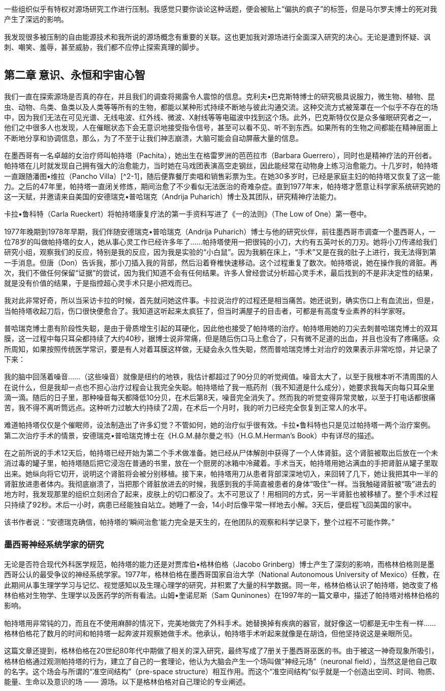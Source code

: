 一些组织似乎有特权对源场研究工作进行压制。我感觉只要你谈论这种话题，便会被贴上“偏执的疯子”的标签，但是马尔罗夫博士的死对我产生了深远的影响。

我发现很多被压制的自由能源技术和我所说的源场概念有重要的关联。这也更加我对源场进行全面深入研究的决心。无论是遭到怀疑、讽刺、嘲笑、羞辱，甚至威胁，我们都不应停止探索真理的脚步。

[^1-1]:译者注：此句出自公元前3000年左右的“翡翠石板”（The Emerald Tablets）箴言，完整句段为“as above，so below. as within, so without.”因较难用既精确又简洁的文字进行翻译，故采用常见译法“上行之，下效之；存乎中，形于外。”原意应该是指在我们所处的现实之上，还存在一个更高的绝对现实，而我们的现实只是这个高等现实的映像或投影。

## 第二章 意识、永恒和宇宙心智

我们一直在探索源场是否真的存在，并且我们的调查将揭露令人震惊的信息。克利夫•巴克斯特博士的研究极具说服力，微生物、植物、昆虫、动物、鸟类、鱼类以及人类等等所有的生物，都能以某种形式持续不断地与彼此沟通交流。这种交流方式被笼罩在一个似乎不存在的场中，因为我们无法在可见光谱、无线电波、红外线、微波、X射线等等电磁波中找到这个场。此外，巴克斯特仅仅是众多催眠研究者之一，他们之中很多人也发现，人在催眠状态下会无意识地接受指令信号，甚至可以看不见、听不到东西。如果所有的生物之间都能在精神层面上不断地分享和协调信息，那么，为了不至于让我们神志崩溃，大脑可能会自动屏蔽大量的信息。

在墨西哥有一名卓越的女治疗师叫帕持塔（Pachita），她出生在格雷罗洲的芭芭拉市（Barbara Guerrero），同时也是精神疗法的开创者。帕持塔在儿时就发现自己拥有强大的治愈能力，当时她在马戏团表演高空走钢丝，因此能经常在动物身上练习治愈能力。十几岁时，帕持塔一直跟随潘图•维拉（Pancho Villa）[^2-1]，随后便靠餐厅卖唱和销售彩票为生。在她30多岁时，已经是家庭主妇的帕持塔又恢复了这一能力。之后的47年里，帕持塔一直闭关修炼，期间治愈了不少看似无法医治的奇难杂症。直到1977年末，帕持塔才愿意让科学家系统研究她的这一天赋，并邀请来自美国的安德瑞克•普哈瑞克（Andrija Puharich）博士及其团队，研究精神疗法能力。

卡拉•鲁科特（Carla Rueckert）将帕持塔康复疗法的第一手资料写进了《一的法则》（The Low of One）第一卷中。

1977年晚期到1978年早期，我们伴随安德瑞克•普哈瑞克（Andrija Puharich）博士与他的研究伙伴，前往墨西哥市调查一个墨西哥人，一位78岁的叫做帕持塔的女人，她从事心灵工作已经许多年了……帕持塔使用一把很钝的小刀，大约有五英吋长的刀刃。她将小刀传递给我们研究小组，观察我们的反应，特别是我的反应，因为我是实验的“小白鼠”。因为我躺在床上，“手术”又是在我的肚子上进行，我无法得到第一手消息。但唐（Don）告诉我，那小刀插入我的背部，然后沿着脊椎快速移动。这个过程重复了数次。帕持塔说，她在操作我的肾脏。再次，我们不做任何保留“证据”的尝试，因为我们知道不会有任何结果。许多人曾经尝试分析超心灵手术，最后找到的不是非决定性的结果，就是没有价值的结果，于是指控超心灵手术只是小把戏而已。

我对此非常好奇，所以当采访卡拉的时候，首先就问她这件事。卡拉说治疗的过程还是相当痛苦。她还说到，确实伤口上有血流出，但是，当帕持塔收起刀后，伤口很快便愈合了。我知道这听起来太疯狂了，但当时满屋子的目击者，可都是有高度专业素养的科学家呀。

普哈瑞克博士患有阶段性失聪，是由于骨质增生引起的耳硬化，因此他也接受了帕持塔的治疗。帕持塔用她的刀尖去刺普哈瑞克博士的双耳膜，这一过程中每只耳朵都持续了大约40秒，据博士说非常痛，但是随后伤口马上愈合了，只有微不足道的出血，并且也没有了疼痛感。众所周知，如果按照传统医学常识，要是有人对着耳膜这样做，无疑会永久性失聪，然而普哈瑞克博士对治疗的效果表示非常吃惊，并记录了下来：

我的脑中回荡着噪音……（这些噪音）就像是纽约的地铁，我估计都超过了90分贝的听觉阀值。噪音太大了，以至于我根本听不清周围的人在说什么，但是我却一点也不担心治疗过程会让我完全失聪。帕持塔给了我一瓶药剂（我不知道是什么成分），她要求我每天向每只耳朵里滴一滴。随后的日子里，那种噪音每天都降低10分贝，在术后第8天，噪音完全消失了。然而我的听觉变得异常灵敏，以至于打电话都很痛苦，我不得不离听筒远点。这种听力过敏大约持续了2周，在术后一个月时，我的听力已经完全恢复到正常人的水平。

难道帕持塔仅仅是个催眠师，设法制造出了许多幻觉？不管如何，她的治疗似乎很有效。卡拉•鲁科特也只是见过帕持塔一两个治疗案例。第二次治疗手术的情景，安德瑞克•普哈瑞克博士在《H.G.M.赫尔曼之书》（H.G.M.Herman’s Book）中有详尽的描述。

在之前所说的手术12天后，帕持塔已经开始为第二个手术做准备。她已经从尸体解剖中获得了一个人体肾脏。这个肾脏被取出后放在一个未消过毒的罐子里，帕持塔随后把它浸泡在普通的书里，放在一个厨房的冰箱中冷藏着。手术当天，帕持塔用她沾满血的手把肾脏从罐子里取出来。她纵向将它切开，说明这个肾脏将会被分别移植。接下来，帕持塔用刀从患者背部深深地切入，来回转了几下，她让我把其中一半的肾脏放进患者体内。我彻底崩溃了，当把那个肾脏放进去的时候，我感到我的手简直被患者的身体“吸住”一样。当我触碰肾脏被“吸”进去的地方时，我发现那里的组织立刻闭合了起来，皮肤上的切口都没了。太不可思议了！用相同的方式，另一半肾脏也被移植了。整个手术过程只持续了92秒。术后一小时，病患已经能独自站立。她睡了一会，14小时后像平常一样地去小解。3天后，便启程飞回美国的家中。

该书作者说：“安德瑞克确信，帕持塔的‘瞬间治愈’能力完全是天生的，在他团队的观察和科学记录下，整个过程不可能作弊。”

### 墨西哥神经系统学家的研究

无论是否符合现代外科医学规范，帕持塔的能力还是对贾库伯•格林伯格（Jacobo Grinberg）博士产生了深刻的影响，而格林伯格则是墨西哥公认的最受争议的神经系统学家。1977年，格林伯格在墨西哥国家自治大学（National Autonomous University of Mexico）任教，在此期间从事生理学学习与记忆、视觉感知以及生理心理学的研究，并积累了大量的科学数据。同一年，格林伯格认识了帕持塔，她改变了格林伯格对生物学、生理学以及医药学的所有看法。山姆•奎诺尼斯（Sam Quninones）在1997年的一篇文章中，描述了帕持塔对格林伯格的影响。

帕持塔用非常钝的刀，而且在不使用麻醉的情况下，完美地做完了外科手术。她替换掉有疾病的器官，就好像这一切都是无中生有一样……格林伯格花了数月的时间和帕持塔一起奔波并观察她做手术。他承认，帕持塔手术听起来就像是在胡诌，但他坚持说这是亲眼所见。

这篇文章还提到，格林伯格在20世纪80年代中期做了相关的深入研究，最终写成了7册关于墨西哥巫医的书。由于被这一神奇现象所吸引，格林伯格通过观测帕持塔的行为，建立了自己的一套理论，他认为大脑会产生一个场叫做“神经元场”（neuronal field），当然这是他自己取的名字。这个场会与所谓的“准空间结构”（pre-space structure）相互作用。而这个“准空间结构”似乎就是一个创造出空间、时间、物质、能量、生命以及意识的场 —— 源场。以下是格林伯格对自己理论的专业阐述。
